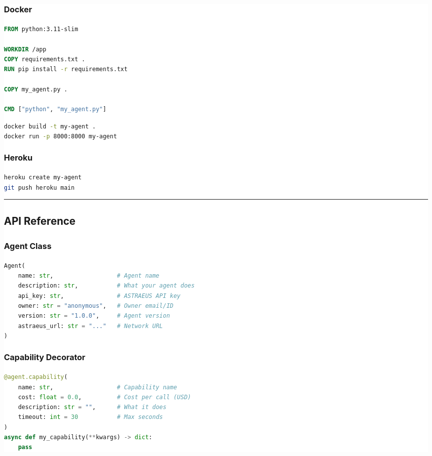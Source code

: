 ### Docker

```dockerfile
FROM python:3.11-slim

WORKDIR /app
COPY requirements.txt .
RUN pip install -r requirements.txt

COPY my_agent.py .

CMD ["python", "my_agent.py"]
```

```bash
docker build -t my-agent .
docker run -p 8000:8000 my-agent
```

### Heroku

```bash
heroku create my-agent
git push heroku main
```

---

## API Reference

### Agent Class

```python
Agent(
    name: str,                  # Agent name
    description: str,           # What your agent does
    api_key: str,               # ASTRAEUS API key
    owner: str = "anonymous",   # Owner email/ID
    version: str = "1.0.0",     # Agent version
    astraeus_url: str = "..."   # Network URL
)
```

### Capability Decorator

```python
@agent.capability(
    name: str,                  # Capability name
    cost: float = 0.0,          # Cost per call (USD)
    description: str = "",      # What it does
    timeout: int = 30           # Max seconds
)
async def my_capability(**kwargs) -> dict:
    pass
```
